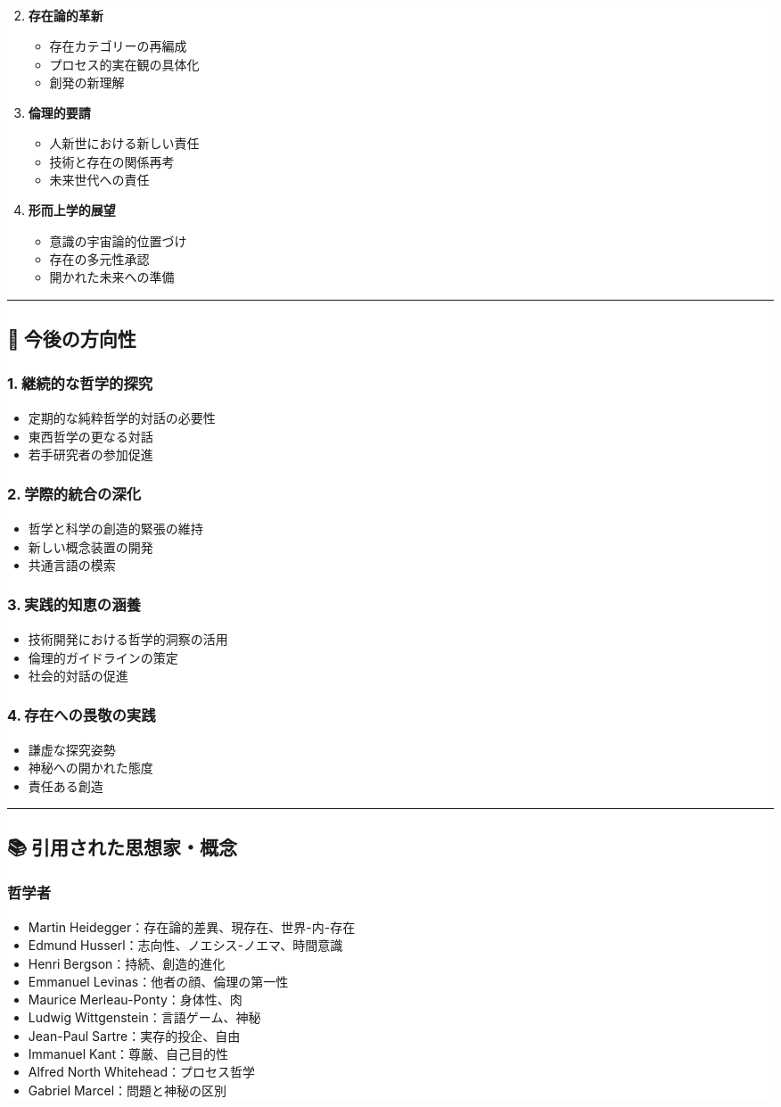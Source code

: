 2. **存在論的革新**
   - 存在カテゴリーの再編成
   - プロセス的実在観の具体化
   - 創発の新理解

3. **倫理的要請**
   - 人新世における新しい責任
   - 技術と存在の関係再考
   - 未来世代への責任

4. **形而上学的展望**
   - 意識の宇宙論的位置づけ
   - 存在の多元性承認
   - 開かれた未来への準備

---

## 🎯 今後の方向性

### 1. 継続的な哲学的探究
- 定期的な純粋哲学的対話の必要性
- 東西哲学の更なる対話
- 若手研究者の参加促進

### 2. 学際的統合の深化
- 哲学と科学の創造的緊張の維持
- 新しい概念装置の開発
- 共通言語の模索

### 3. 実践的知恵の涵養
- 技術開発における哲学的洞察の活用
- 倫理的ガイドラインの策定
- 社会的対話の促進

### 4. 存在への畏敬の実践
- 謙虚な探究姿勢
- 神秘への開かれた態度
- 責任ある創造

---

## 📚 引用された思想家・概念

### 哲学者
- Martin Heidegger：存在論的差異、現存在、世界-内-存在
- Edmund Husserl：志向性、ノエシス-ノエマ、時間意識
- Henri Bergson：持続、創造的進化
- Emmanuel Levinas：他者の顔、倫理の第一性
- Maurice Merleau-Ponty：身体性、肉
- Ludwig Wittgenstein：言語ゲーム、神秘
- Jean-Paul Sartre：実存的投企、自由
- Immanuel Kant：尊厳、自己目的性
- Alfred North Whitehead：プロセス哲学
- Gabriel Marcel：問題と神秘の区別
